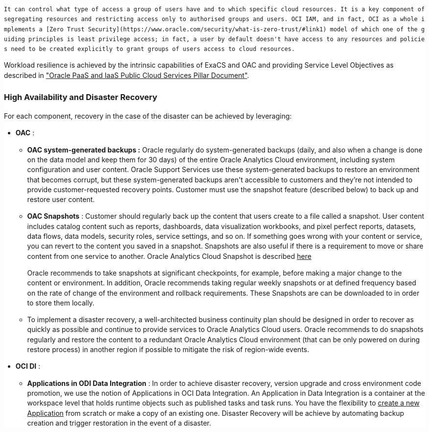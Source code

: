     It can control what type of access a group of users have and to which specific cloud resources. It is a key component of segregating resources and restricting access only to authorised groups and users. OCI IAM, and in fact, OCI as a whole implements a [Zero Trust Security](https://www.oracle.com/security/what-is-zero-trust/#link1) model of which one of the guiding principles is least privilege access; in fact, a user by default doesn't have access to any resources and policies need to be created explicitly to grant groups of users access to cloud resources.

Workload resilience is achieved by the intrinsic capabilities of ExaCS and OAC and providing Service Level Objectives as described in ["Oracle PaaS and IaaS Public Cloud Services Pillar Document"](https://www.oracle.com/assets/paas-iaas-pub-cld-srvs-pillar-4021422.pdf).

### High Availability and Disaster Recovery

For each component, recovery in the case of the disaster can be achieved by leveraging:

- **OAC** :

  - **OAC system-generated backups :** Oracle regularly do system-generated backups (daily, and also when a change is done on the data model and keep them for 30 days) of the entire Oracle Analytics Cloud environment, including system configuration and user content. Oracle Support Services use these system-generated backups to restore an environment that becomes corrupt, but these system-generated backups aren't accessible to customers and they’re not intended to provide customer-requested recovery points. Customer must use the snapshot feature (described below) to back up and restore user content.

  - **OAC Snapshots** : Customer should regularly back up the content that users create to a file called a snapshot. User content includes catalog content such as reports, dashboards, data visualization workbooks, and pixel perfect reports, datasets, data flows, data models, security roles, service settings, and so on. If something goes wrong with your content or service, you can revert to the content you saved in a snapshot. Snapshots are also useful if there is a requirement to move or share content from one service to another. Oracle Analytics Cloud Snapshot is described [here](https://docs.oracle.com/en/cloud/paas/analytics-cloud/acabi/snapshots.html#GUID-FAE709DE-3370-457C-9015-2E088ACA6181)

    Oracle recommends to take snapshots at significant checkpoints, for example, before making a major change to the content or environment. In addition, Oracle recommends taking regular weekly snapshots or at defined frequency based on the rate of change of the environment and rollback requirements. These Snapshots are can be downloaded to in order to store them locally.

  - To implement a disaster recovery, a well-architected business continuity plan should be designed in order to recover as quickly as possible and continue to provide services to Oracle Analytics Cloud users. Oracle recommends to do snapshots regularly and restore the content to a redundant Oracle Analytics Cloud environment (that can be only powered on during restore process) in another region if possible to mitigate the risk of region-wide events.

- **OCI DI** :

  -   **Applications in ODI Data Integration** : In order to achieve disaster recovery, version upgrade and cross environment code promotion, we use the notion of Applications in OCI Data Integration. An Application in Data Integration is a container at the workspace level that holds runtime objects such as published tasks and task runs. You have the flexibility to [create a new Application](https://docs.oracle.com/en-us/iaas/data-integration/using/applications.htm#creating-applications) from scratch or make a copy of an existing one. Disaster Recovery will be achieve by automating backup creation and trigger restoration in the event of a disaster.
